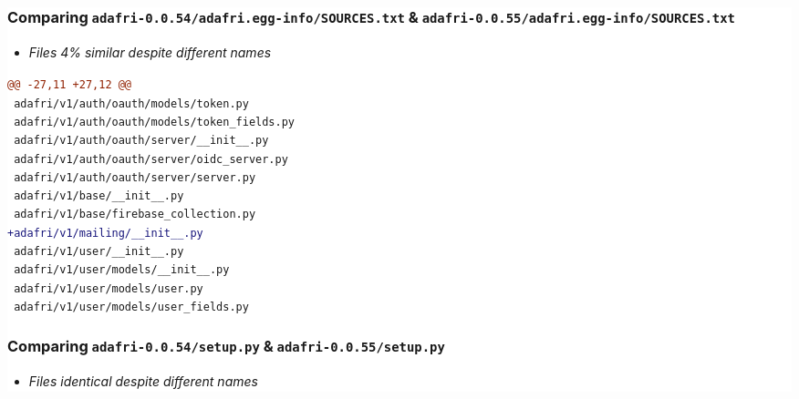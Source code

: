 ### Comparing `adafri-0.0.54/adafri.egg-info/SOURCES.txt` & `adafri-0.0.55/adafri.egg-info/SOURCES.txt`

 * *Files 4% similar despite different names*

```diff
@@ -27,11 +27,12 @@
 adafri/v1/auth/oauth/models/token.py
 adafri/v1/auth/oauth/models/token_fields.py
 adafri/v1/auth/oauth/server/__init__.py
 adafri/v1/auth/oauth/server/oidc_server.py
 adafri/v1/auth/oauth/server/server.py
 adafri/v1/base/__init__.py
 adafri/v1/base/firebase_collection.py
+adafri/v1/mailing/__init__.py
 adafri/v1/user/__init__.py
 adafri/v1/user/models/__init__.py
 adafri/v1/user/models/user.py
 adafri/v1/user/models/user_fields.py
```

### Comparing `adafri-0.0.54/setup.py` & `adafri-0.0.55/setup.py`

 * *Files identical despite different names*

